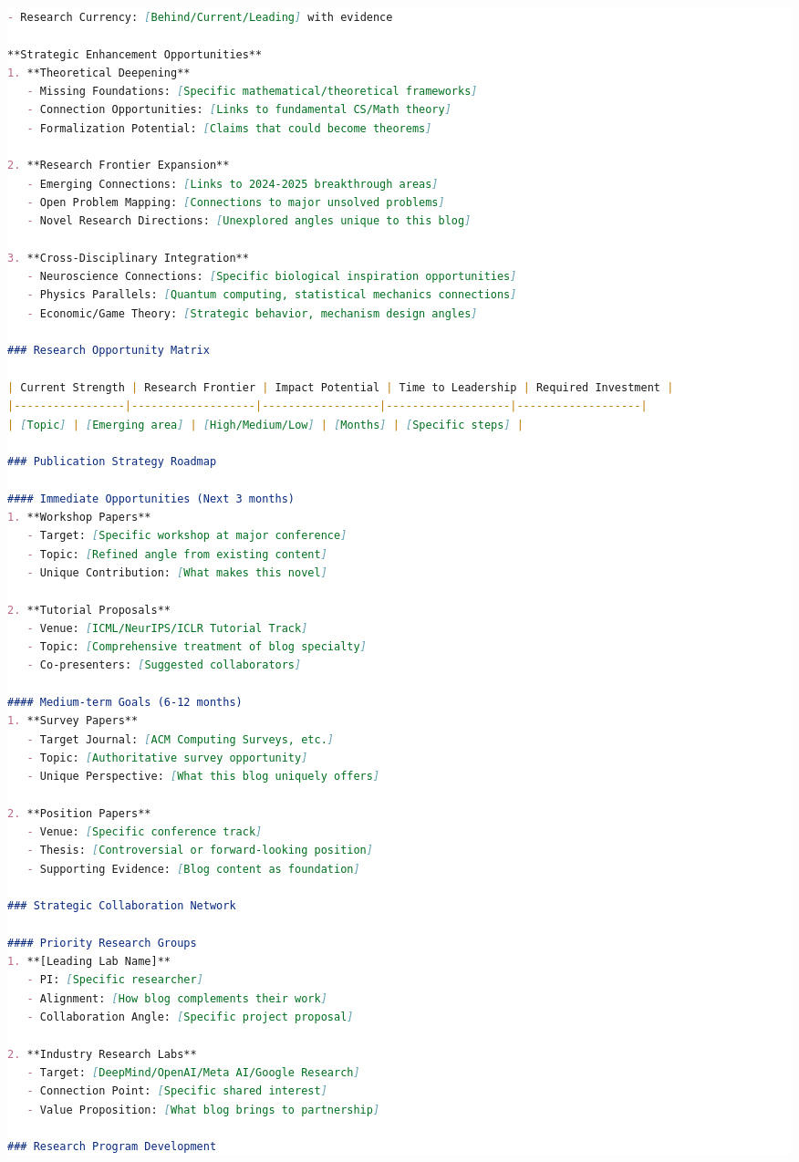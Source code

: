 ```markdown
- Research Currency: [Behind/Current/Leading] with evidence

**Strategic Enhancement Opportunities**
1. **Theoretical Deepening**
   - Missing Foundations: [Specific mathematical/theoretical frameworks]
   - Connection Opportunities: [Links to fundamental CS/Math theory]
   - Formalization Potential: [Claims that could become theorems]

2. **Research Frontier Expansion**
   - Emerging Connections: [Links to 2024-2025 breakthrough areas]
   - Open Problem Mapping: [Connections to major unsolved problems]
   - Novel Research Directions: [Unexplored angles unique to this blog]

3. **Cross-Disciplinary Integration**
   - Neuroscience Connections: [Specific biological inspiration opportunities]
   - Physics Parallels: [Quantum computing, statistical mechanics connections]
   - Economic/Game Theory: [Strategic behavior, mechanism design angles]

### Research Opportunity Matrix

| Current Strength | Research Frontier | Impact Potential | Time to Leadership | Required Investment |
|-----------------|-------------------|------------------|-------------------|-------------------|
| [Topic] | [Emerging area] | [High/Medium/Low] | [Months] | [Specific steps] |

### Publication Strategy Roadmap

#### Immediate Opportunities (Next 3 months)
1. **Workshop Papers**
   - Target: [Specific workshop at major conference]
   - Topic: [Refined angle from existing content]
   - Unique Contribution: [What makes this novel]

2. **Tutorial Proposals**
   - Venue: [ICML/NeurIPS/ICLR Tutorial Track]
   - Topic: [Comprehensive treatment of blog specialty]
   - Co-presenters: [Suggested collaborators]

#### Medium-term Goals (6-12 months)
1. **Survey Papers**
   - Target Journal: [ACM Computing Surveys, etc.]
   - Topic: [Authoritative survey opportunity]
   - Unique Perspective: [What this blog uniquely offers]

2. **Position Papers**
   - Venue: [Specific conference track]
   - Thesis: [Controversial or forward-looking position]
   - Supporting Evidence: [Blog content as foundation]

### Strategic Collaboration Network

#### Priority Research Groups
1. **[Leading Lab Name]**
   - PI: [Specific researcher]
   - Alignment: [How blog complements their work]
   - Collaboration Angle: [Specific project proposal]

2. **Industry Research Labs**
   - Target: [DeepMind/OpenAI/Meta AI/Google Research]
   - Connection Point: [Specific shared interest]
   - Value Proposition: [What blog brings to partnership]

### Research Program Development
```